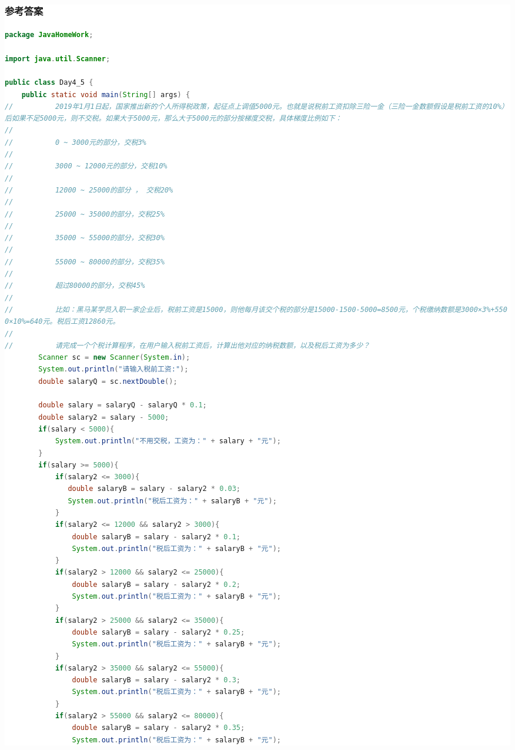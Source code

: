 ### 参考答案

```java
package JavaHomeWork;

import java.util.Scanner;

public class Day4_5 {
    public static void main(String[] args) {
//          2019年1月1日起，国家推出新的个人所得税政策，起征点上调值5000元。也就是说税前工资扣除三险一金（三险一金数额假设是税前工资的10%）后如果不足5000元，则不交税。如果大于5000元，那么大于5000元的部分按梯度交税，具体梯度比例如下：
//
//      	0 ~ 3000元的部分，交税3%
//
//      	3000 ~ 12000元的部分，交税10%
//
//	        12000 ~ 25000的部分 ， 交税20%
//
//	        25000 ~ 35000的部分，交税25%
//
//	        35000 ~ 55000的部分，交税30%
//
//	        55000 ~ 80000的部分，交税35%
//
//	        超过80000的部分，交税45%
//
//          比如：黑马某学员入职一家企业后，税前工资是15000，则他每月该交个税的部分是15000-1500-5000=8500元，个税缴纳数额是3000×3%+5500×10%=640元。税后工资12860元。
//
//          请完成一个个税计算程序，在用户输入税前工资后，计算出他对应的纳税数额，以及税后工资为多少？
        Scanner sc = new Scanner(System.in);
        System.out.println("请输入税前工资:");
        double salaryQ = sc.nextDouble();

        double salary = salaryQ - salaryQ * 0.1;
        double salary2 = salary - 5000;
        if(salary < 5000){
            System.out.println("不用交税，工资为：" + salary + "元");
        }
        if(salary >= 5000){
            if(salary2 <= 3000){
               double salaryB = salary - salary2 * 0.03;
               System.out.println("税后工资为：" + salaryB + "元");
            }
            if(salary2 <= 12000 && salary2 > 3000){
                double salaryB = salary - salary2 * 0.1;
                System.out.println("税后工资为：" + salaryB + "元");
            }
            if(salary2 > 12000 && salary2 <= 25000){
                double salaryB = salary - salary2 * 0.2;
                System.out.println("税后工资为：" + salaryB + "元");
            }
            if(salary2 > 25000 && salary2 <= 35000){
                double salaryB = salary - salary2 * 0.25;
                System.out.println("税后工资为：" + salaryB + "元");
            }
            if(salary2 > 35000 && salary2 <= 55000){
                double salaryB = salary - salary2 * 0.3;
                System.out.println("税后工资为：" + salaryB + "元");
            }
            if(salary2 > 55000 && salary2 <= 80000){
                double salaryB = salary - salary2 * 0.35;
                System.out.println("税后工资为：" + salaryB + "元");
```